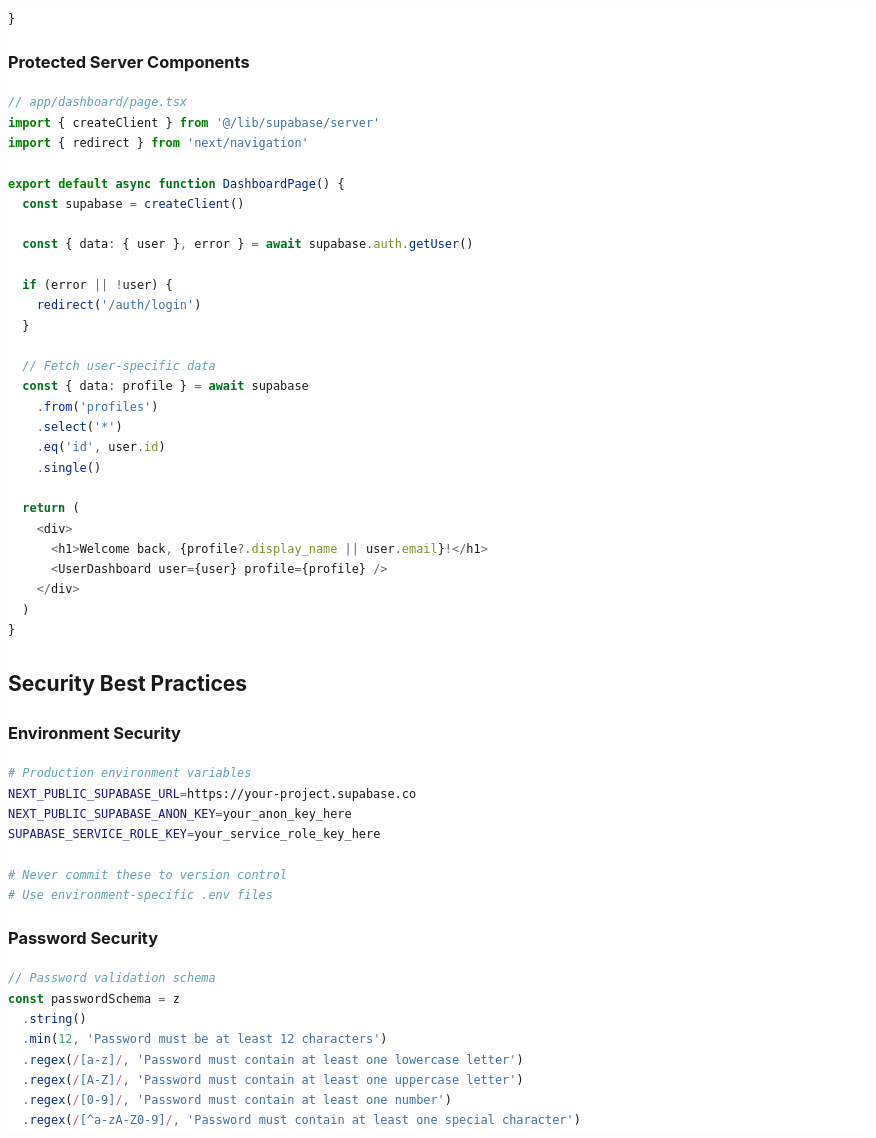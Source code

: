 ```typescript
}
```

### Protected Server Components

```typescript
// app/dashboard/page.tsx
import { createClient } from '@/lib/supabase/server'
import { redirect } from 'next/navigation'

export default async function DashboardPage() {
  const supabase = createClient()

  const { data: { user }, error } = await supabase.auth.getUser()

  if (error || !user) {
    redirect('/auth/login')
  }

  // Fetch user-specific data
  const { data: profile } = await supabase
    .from('profiles')
    .select('*')
    .eq('id', user.id)
    .single()

  return (
    <div>
      <h1>Welcome back, {profile?.display_name || user.email}!</h1>
      <UserDashboard user={user} profile={profile} />
    </div>
  )
}
```

## Security Best Practices

### Environment Security
```bash
# Production environment variables
NEXT_PUBLIC_SUPABASE_URL=https://your-project.supabase.co
NEXT_PUBLIC_SUPABASE_ANON_KEY=your_anon_key_here
SUPABASE_SERVICE_ROLE_KEY=your_service_role_key_here

# Never commit these to version control
# Use environment-specific .env files
```

### Password Security
```typescript
// Password validation schema
const passwordSchema = z
  .string()
  .min(12, 'Password must be at least 12 characters')
  .regex(/[a-z]/, 'Password must contain at least one lowercase letter')
  .regex(/[A-Z]/, 'Password must contain at least one uppercase letter')
  .regex(/[0-9]/, 'Password must contain at least one number')
  .regex(/[^a-zA-Z0-9]/, 'Password must contain at least one special character')
```
